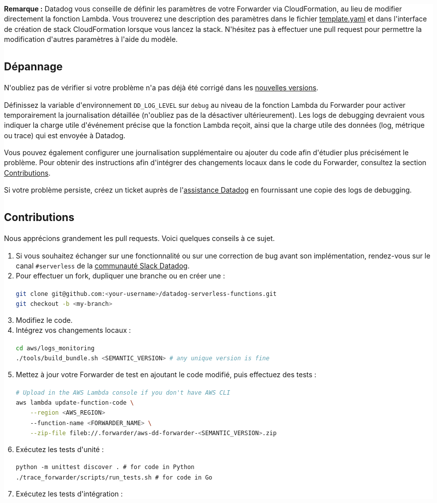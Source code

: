 **Remarque :** Datadog vous conseille de définir les paramètres de votre Forwarder via CloudFormation, au lieu de modifier directement la fonction Lambda. Vous trouverez une description des paramètres dans le fichier [template.yaml](https://github.com/DataDog/datadog-serverless-functions/blob/master/aws/logs_monitoring/template.yaml) et dans l'interface de création de stack CloudFormation lorsque vous lancez la stack. N'hésitez pas à effectuer une pull request pour permettre la modification d'autres paramètres à l'aide du modèle.

## Dépannage

N'oubliez pas de vérifier si votre problème n'a pas déjà été corrigé dans les [nouvelles versions](https://github.com/DataDog/datadog-serverless-functions/releases).

Définissez la variable d'environnement `DD_LOG_LEVEL` sur `debug` au niveau de la fonction Lambda du Forwarder pour activer temporairement la journalisation détaillée (n'oubliez pas de la désactiver ultérieurement). Les logs de debugging devraient vous indiquer la charge utile d'événement précise que la fonction Lambda reçoit, ainsi que la charge utile des données (log, métrique ou trace) qui est envoyée à Datadog.

Vous pouvez également configurer une journalisation supplémentaire ou ajouter du code afin d'étudier plus précisément le problème. Pour obtenir des instructions afin d'intégrer des changements locaux dans le code du Forwarder, consultez la section [Contributions](#contributions).

Si votre problème persiste, créez un ticket auprès de l'[assistance Datadog](https://www.datadoghq.com/support/) en fournissant une copie des logs de debugging.

## Contributions

Nous apprécions grandement les pull requests. Voici quelques conseils à ce sujet.

1. Si vous souhaitez échanger sur une fonctionnalité ou sur une correction de bug avant son implémentation, rendez-vous sur le canal `#serverless` de la [communauté Slack Datadog](https://chat.datadoghq.com/).
1. Pour effectuer un fork, dupliquer une branche ou en créer une :
   ```bash
   git clone git@github.com:<your-username>/datadog-serverless-functions.git
   git checkout -b <my-branch>
   ```
1. Modifiez le code.
1. Intégrez vos changements locaux :
   ```bash
   cd aws/logs_monitoring
   ./tools/build_bundle.sh <SEMANTIC_VERSION> # any unique version is fine
   ```
1. Mettez à jour votre Forwarder de test en ajoutant le code modifié, puis effectuez des tests :
   ```bash
   # Upload in the AWS Lambda console if you don't have AWS CLI
   aws lambda update-function-code \
       --region <AWS_REGION>
       --function-name <FORWARDER_NAME> \
       --zip-file fileb://.forwarder/aws-dd-forwarder-<SEMANTIC_VERSION>.zip
   ```
1. Exécutez les tests d'unité :
   ```
   python -m unittest discover . # for code in Python
   ./trace_forwarder/scripts/run_tests.sh # for code in Go
   ```
1. Exécutez les tests d'intégration :
